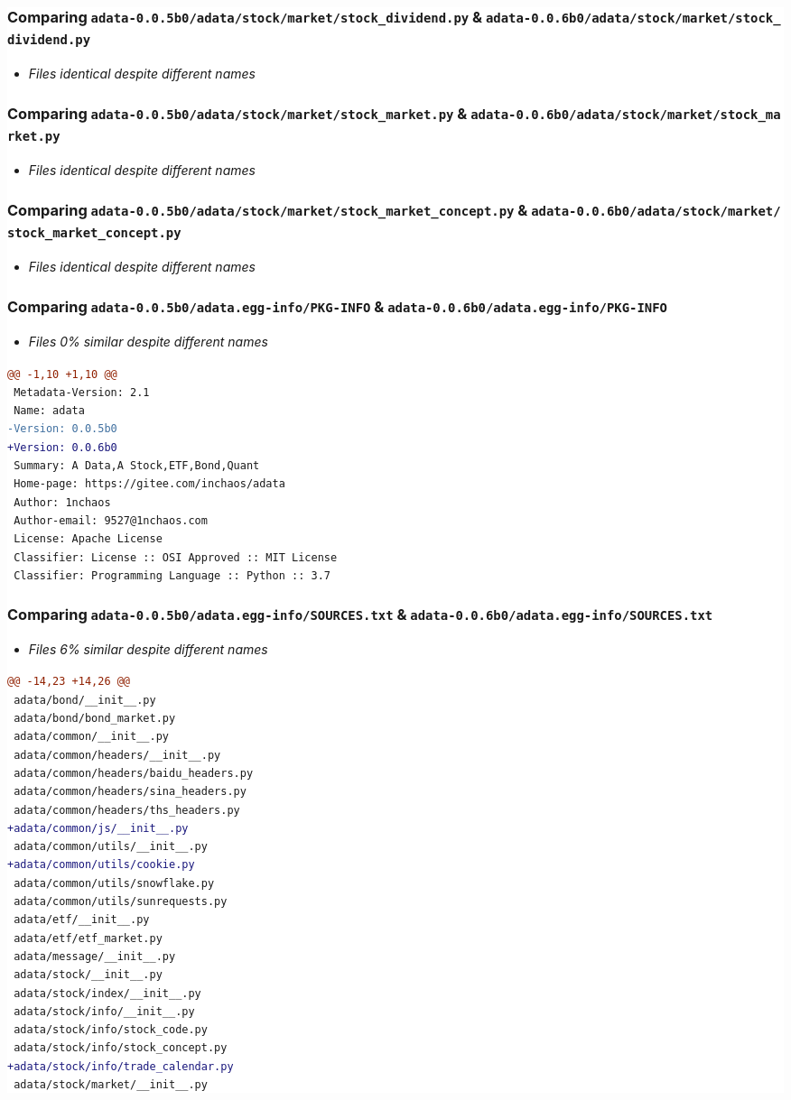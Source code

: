 ### Comparing `adata-0.0.5b0/adata/stock/market/stock_dividend.py` & `adata-0.0.6b0/adata/stock/market/stock_dividend.py`

 * *Files identical despite different names*

### Comparing `adata-0.0.5b0/adata/stock/market/stock_market.py` & `adata-0.0.6b0/adata/stock/market/stock_market.py`

 * *Files identical despite different names*

### Comparing `adata-0.0.5b0/adata/stock/market/stock_market_concept.py` & `adata-0.0.6b0/adata/stock/market/stock_market_concept.py`

 * *Files identical despite different names*

### Comparing `adata-0.0.5b0/adata.egg-info/PKG-INFO` & `adata-0.0.6b0/adata.egg-info/PKG-INFO`

 * *Files 0% similar despite different names*

```diff
@@ -1,10 +1,10 @@
 Metadata-Version: 2.1
 Name: adata
-Version: 0.0.5b0
+Version: 0.0.6b0
 Summary: A Data,A Stock,ETF,Bond,Quant
 Home-page: https://gitee.com/inchaos/adata
 Author: 1nchaos
 Author-email: 9527@1nchaos.com
 License: Apache License
 Classifier: License :: OSI Approved :: MIT License
 Classifier: Programming Language :: Python :: 3.7
```

### Comparing `adata-0.0.5b0/adata.egg-info/SOURCES.txt` & `adata-0.0.6b0/adata.egg-info/SOURCES.txt`

 * *Files 6% similar despite different names*

```diff
@@ -14,23 +14,26 @@
 adata/bond/__init__.py
 adata/bond/bond_market.py
 adata/common/__init__.py
 adata/common/headers/__init__.py
 adata/common/headers/baidu_headers.py
 adata/common/headers/sina_headers.py
 adata/common/headers/ths_headers.py
+adata/common/js/__init__.py
 adata/common/utils/__init__.py
+adata/common/utils/cookie.py
 adata/common/utils/snowflake.py
 adata/common/utils/sunrequests.py
 adata/etf/__init__.py
 adata/etf/etf_market.py
 adata/message/__init__.py
 adata/stock/__init__.py
 adata/stock/index/__init__.py
 adata/stock/info/__init__.py
 adata/stock/info/stock_code.py
 adata/stock/info/stock_concept.py
+adata/stock/info/trade_calendar.py
 adata/stock/market/__init__.py
```